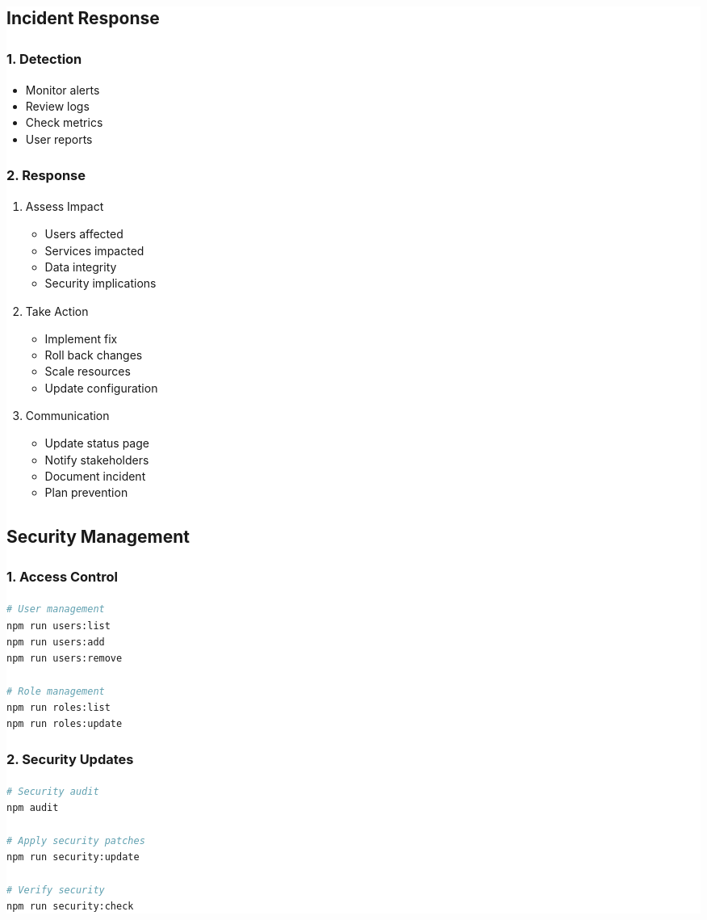 ## Incident Response

### 1. Detection
- Monitor alerts
- Review logs
- Check metrics
- User reports

### 2. Response
1. Assess Impact
   - Users affected
   - Services impacted
   - Data integrity
   - Security implications

2. Take Action
   - Implement fix
   - Roll back changes
   - Scale resources
   - Update configuration

3. Communication
   - Update status page
   - Notify stakeholders
   - Document incident
   - Plan prevention

## Security Management

### 1. Access Control
```bash
# User management
npm run users:list
npm run users:add
npm run users:remove

# Role management
npm run roles:list
npm run roles:update
```

### 2. Security Updates
```bash
# Security audit
npm audit

# Apply security patches
npm run security:update

# Verify security
npm run security:check
```
